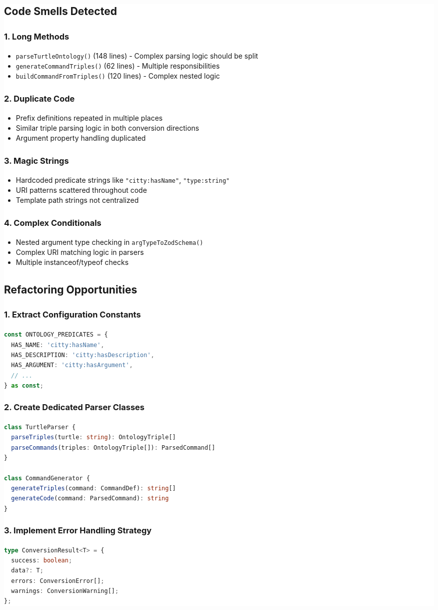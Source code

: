 ## Code Smells Detected

### 1. Long Methods
- `parseTurtleOntology()` (148 lines) - Complex parsing logic should be split
- `generateCommandTriples()` (62 lines) - Multiple responsibilities
- `buildCommandFromTriples()` (120 lines) - Complex nested logic

### 2. Duplicate Code
- Prefix definitions repeated in multiple places
- Similar triple parsing logic in both conversion directions
- Argument property handling duplicated

### 3. Magic Strings
- Hardcoded predicate strings like `"citty:hasName"`, `"type:string"`
- URI patterns scattered throughout code
- Template path strings not centralized

### 4. Complex Conditionals
- Nested argument type checking in `argTypeToZodSchema()`
- Complex URI matching logic in parsers
- Multiple instanceof/typeof checks

## Refactoring Opportunities

### 1. Extract Configuration Constants
```typescript
const ONTOLOGY_PREDICATES = {
  HAS_NAME: 'citty:hasName',
  HAS_DESCRIPTION: 'citty:hasDescription',
  HAS_ARGUMENT: 'citty:hasArgument',
  // ...
} as const;
```

### 2. Create Dedicated Parser Classes
```typescript
class TurtleParser {
  parseTriples(turtle: string): OntologyTriple[]
  parseCommands(triples: OntologyTriple[]): ParsedCommand[]
}

class CommandGenerator {
  generateTriples(command: CommandDef): string[]
  generateCode(command: ParsedCommand): string
}
```

### 3. Implement Error Handling Strategy
```typescript
type ConversionResult<T> = {
  success: boolean;
  data?: T;
  errors: ConversionError[];
  warnings: ConversionWarning[];
};
```
